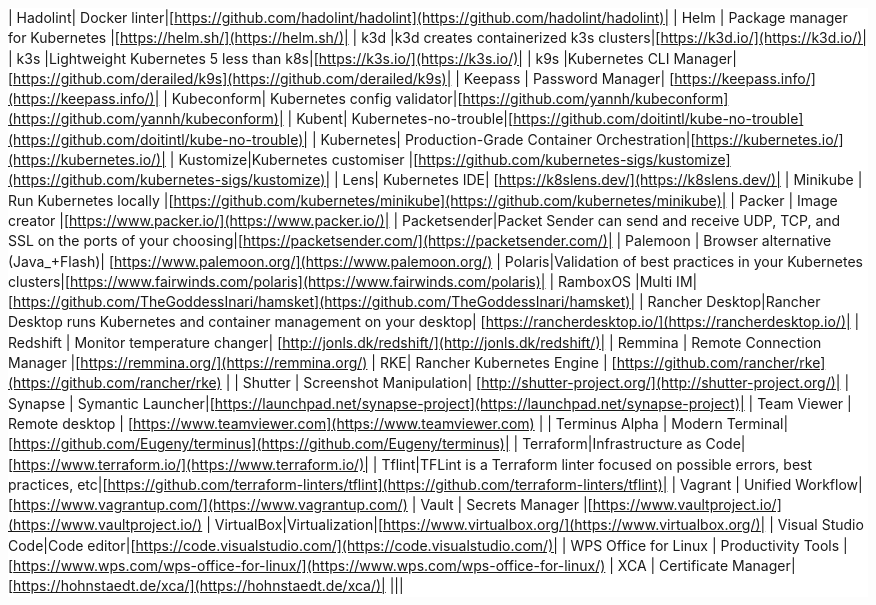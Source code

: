 | Hadolint| Docker linter|[https://github.com/hadolint/hadolint](https://github.com/hadolint/hadolint)|
| Helm | Package manager for Kubernetes |[https://helm.sh/](https://helm.sh/)|
| k3d |k3d creates containerized k3s clusters|[https://k3d.io/](https://k3d.io/)|
| k3s |Lightweight Kubernetes 5 less than k8s|[https://k3s.io/](https://k3s.io/)|
| k9s |Kubernetes CLI Manager|[https://github.com/derailed/k9s](https://github.com/derailed/k9s)|
| Keepass | Password Manager| [https://keepass.info/](https://keepass.info/)|
| Kubeconform| Kubernetes config validator|[https://github.com/yannh/kubeconform](https://github.com/yannh/kubeconform)|
| Kubent| Kubernetes-no-trouble|[https://github.com/doitintl/kube-no-trouble](https://github.com/doitintl/kube-no-trouble)|
| Kubernetes| Production-Grade Container Orchestration|[https://kubernetes.io/](https://kubernetes.io/)|
| Kustomize|Kubernetes customiser |[https://github.com/kubernetes-sigs/kustomize](https://github.com/kubernetes-sigs/kustomize)|
| Lens| Kubernetes IDE| [https://k8slens.dev/](https://k8slens.dev/)|
| Minikube | Run Kubernetes locally |[https://github.com/kubernetes/minikube](https://github.com/kubernetes/minikube)|
| Packer | Image creator |[https://www.packer.io/](https://www.packer.io/)|
| Packetsender|Packet Sender can send and receive UDP, TCP, and SSL on the ports of your choosing|[https://packetsender.com/](https://packetsender.com/)|
| Palemoon | Browser alternative (Java_+Flash)| [https://www.palemoon.org/](https://www.palemoon.org/)
| Polaris|Validation of best practices in your Kubernetes clusters|[https://www.fairwinds.com/polaris](https://www.fairwinds.com/polaris)|
| RamboxOS |Multi IM|[https://github.com/TheGoddessInari/hamsket](https://github.com/TheGoddessInari/hamsket)|
| Rancher Desktop|Rancher Desktop runs Kubernetes and container management on your desktop| [https://rancherdesktop.io/](https://rancherdesktop.io/)|
| Redshift | Monitor temperature changer| [http://jonls.dk/redshift/](http://jonls.dk/redshift/)|
| Remmina | Remote Connection Manager |[https://remmina.org/](https://remmina.org/)
| RKE| Rancher Kubernetes Engine | [https://github.com/rancher/rke](https://github.com/rancher/rke) |
| Shutter | Screenshot Manipulation| [http://shutter-project.org/](http://shutter-project.org/)|
| Synapse | Symantic Launcher|[https://launchpad.net/synapse-project](https://launchpad.net/synapse-project)|
| Team Viewer | Remote desktop | [https://www.teamviewer.com](https://www.teamviewer.com) |
| Terminus Alpha | Modern Terminal|[https://github.com/Eugeny/terminus](https://github.com/Eugeny/terminus)|
| Terraform|Infrastructure as Code|[https://www.terraform.io/](https://www.terraform.io/)|
| Tflint|TFLint is a Terraform linter focused on possible errors, best practices, etc|[https://github.com/terraform-linters/tflint](https://github.com/terraform-linters/tflint)|
| Vagrant | Unified Workflow|[https://www.vagrantup.com/](https://www.vagrantup.com/)
| Vault | Secrets Manager |[https://www.vaultproject.io/](https://www.vaultproject.io/)
| VirtualBox|Virtualization|[https://www.virtualbox.org/](https://www.virtualbox.org/)|
| Visual Studio Code|Code editor|[https://code.visualstudio.com/](https://code.visualstudio.com/)|
| WPS Office for Linux | Productivity Tools | [https://www.wps.com/wps-office-for-linux/](https://www.wps.com/wps-office-for-linux/)
| XCA | Certificate Manager|[https://hohnstaedt.de/xca/](https://hohnstaedt.de/xca/)|
|||
